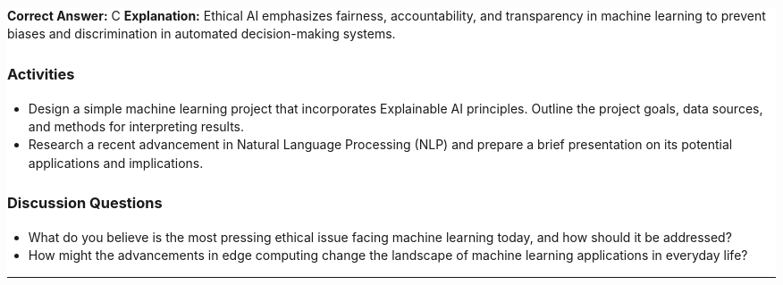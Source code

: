 **Correct Answer:** C
**Explanation:** Ethical AI emphasizes fairness, accountability, and transparency in machine learning to prevent biases and discrimination in automated decision-making systems.

### Activities
- Design a simple machine learning project that incorporates Explainable AI principles. Outline the project goals, data sources, and methods for interpreting results.
- Research a recent advancement in Natural Language Processing (NLP) and prepare a brief presentation on its potential applications and implications.

### Discussion Questions
- What do you believe is the most pressing ethical issue facing machine learning today, and how should it be addressed?
- How might the advancements in edge computing change the landscape of machine learning applications in everyday life?

---

